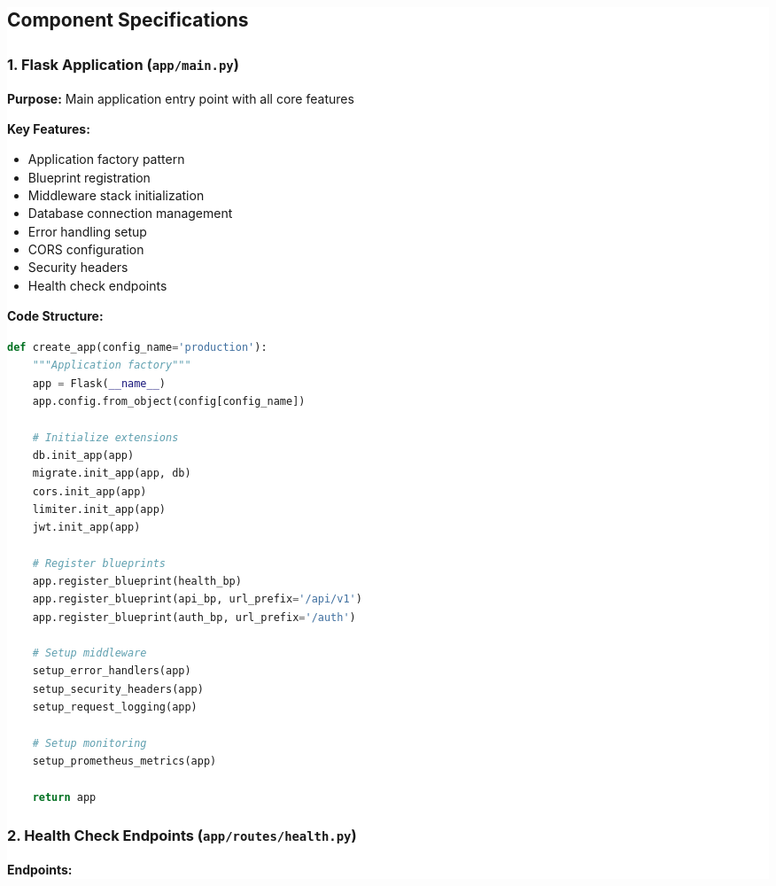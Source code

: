 
## Component Specifications

### 1. Flask Application (`app/main.py`)

**Purpose:** Main application entry point with all core features

**Key Features:**

- Application factory pattern
- Blueprint registration
- Middleware stack initialization
- Database connection management
- Error handling setup
- CORS configuration
- Security headers
- Health check endpoints

**Code Structure:**

```python
def create_app(config_name='production'):
    """Application factory"""
    app = Flask(__name__)
    app.config.from_object(config[config_name])

    # Initialize extensions
    db.init_app(app)
    migrate.init_app(app, db)
    cors.init_app(app)
    limiter.init_app(app)
    jwt.init_app(app)

    # Register blueprints
    app.register_blueprint(health_bp)
    app.register_blueprint(api_bp, url_prefix='/api/v1')
    app.register_blueprint(auth_bp, url_prefix='/auth')

    # Setup middleware
    setup_error_handlers(app)
    setup_security_headers(app)
    setup_request_logging(app)

    # Setup monitoring
    setup_prometheus_metrics(app)

    return app
```

### 2. Health Check Endpoints (`app/routes/health.py`)

**Endpoints:**
